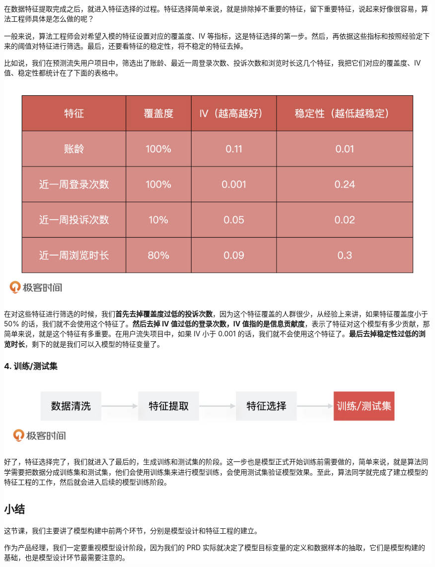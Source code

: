 <p>在数据特征提取完成之后，就进入特征选择的过程。特征选择简单来说，就是排除掉不重要的特征，留下重要特征，说起来好像很容易，算法工程师具体是怎么做的呢？</p>

<p>一般来说，算法工程师会对希望入模的特征设置对应的覆盖度、IV 等指标，这是特征选择的第一步。然后，再依据这些指标和按照经验定下来的阈值对特征进行筛选。最后，还要看特征的稳定性，将不稳定的特征去掉。</p>

<p>比如说，我们在预测流失用户项目中，筛选出了账龄、最近一周登录次数、投诉次数和浏览时长这几个特征，我把它们对应的覆盖度、IV值、稳定性都统计在了下面的表格中。</p>

<p><img src="assets/2453d2e6103445fda49239275405e209.jpg" alt="" /></p>

<p>在对这些特征进行筛选的时候，我们<strong>首先去掉覆盖度过低的投诉次数</strong>，因为这个特征覆盖的人群很少，从经验上来讲，如果特征覆盖度小于 50% 的话，我们就不会使用这个特征了。<strong>然后去掉 IV 值过低的登录次数，IV 值指的是信息贡献度</strong>，表示了特征对这个模型有多少贡献，那简单来说，就是这个特征有多重要。在用户流失项目中，如果 IV 小于 0.001 的话，我们就不会使用这个特征了。<strong>最后去掉稳定性过低的浏览时长</strong>，剩下的就是我们可以入模型的特征变量了。</p>

<h3 id="4-训练-测试集">4. 训练/测试集</h3>

<p><img src="assets/2fe9ff360abe4dfcb86e0518c67837f9.jpg" alt="" /></p>

<p>好了，特征选择完了，我们就进入了最后的，生成训练和测试集的阶段。这一步也是模型正式开始训练前需要做的，简单来说，就是算法同学需要把数据分成训练集和测试集，他们会使用训练集来进行模型训练，会使用测试集验证模型效果。至此，算法同学就完成了建立模型的特征工程的工作，然后就会进入后续的模型训练阶段。</p>

<h2 id="小结">小结</h2>

<p>这节课，我们主要讲了模型构建中前两个环节，分别是模型设计和特征工程的建立。</p>

<p>作为产品经理，我们一定要重视模型设计阶段，因为我们的 PRD 实际就决定了模型目标变量的定义和数据样本的抽取，它们是模型构建的基础，也是模型设计环节最需要注意的。</p>
